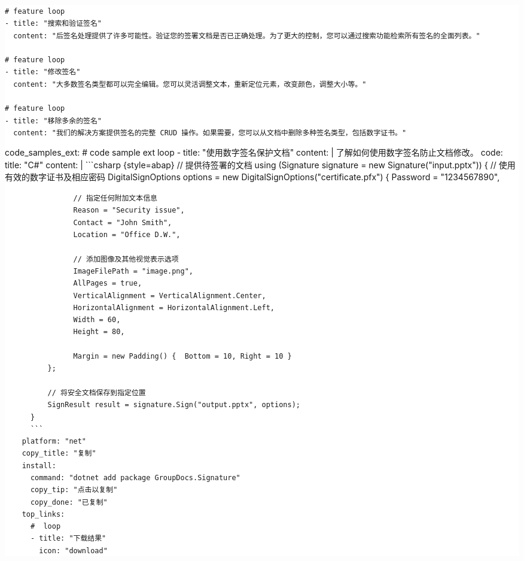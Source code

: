     # feature loop
    - title: "搜索和验证签名"
      content: "后签名处理提供了许多可能性。验证您的签署文档是否已正确处理。为了更大的控制，您可以通过搜索功能检索所有签名的全面列表。"

    # feature loop
    - title: "修改签名"
      content: "大多数签名类型都可以完全编辑。您可以灵活调整文本，重新定位元素，改变颜色，调整大小等。"

    # feature loop
    - title: "移除多余的签名"
      content: "我们的解决方案提供签名的完整 CRUD 操作。如果需要，您可以从文档中删除多种签名类型，包括数字证书。"
      
  code_samples_ext:
    # code sample ext loop
    - title: "使用数字签名保护文档"
      content: |
        了解如何使用数字签名防止文档修改。
      code:
        title: "C#"
        content: |
          ```csharp {style=abap}
          // 提供待签署的文档
          using (Signature signature = new Signature("input.pptx"))
          {
              // 使用有效的数字证书及相应密码
              DigitalSignOptions options = new DigitalSignOptions("certificate.pfx")
              {
                    Password = "1234567890",

                    // 指定任何附加文本信息
                    Reason = "Security issue",
                    Contact = "John Smith",
                    Location = "Office D.W.",

                    // 添加图像及其他视觉表示选项
                    ImageFilePath = "image.png",
                    AllPages = true,
                    VerticalAlignment = VerticalAlignment.Center,
                    HorizontalAlignment = HorizontalAlignment.Left,
                    Width = 60,
                    Height = 80,

                    Margin = new Padding() {  Bottom = 10, Right = 10 }
              };

              // 将安全文档保存到指定位置
              SignResult result = signature.Sign("output.pptx", options);
          }
          ```
        platform: "net"
        copy_title: "复制"
        install:
          command: "dotnet add package GroupDocs.Signature"
          copy_tip: "点击以复制"
          copy_done: "已复制"
        top_links:
          #  loop
          - title: "下载结果"
            icon: "download"